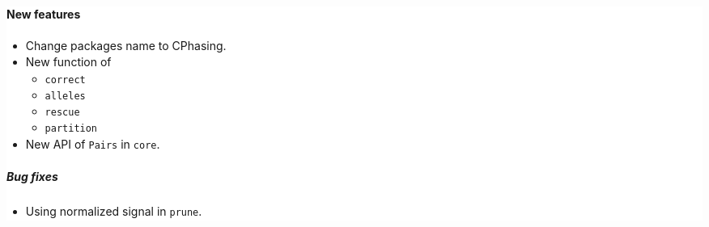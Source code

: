 #### New features
- Change packages name to CPhasing.
- New function of 
    - `correct`
    - `alleles`
    - `rescue`
    - `partition`
- New API of `Pairs` in `core`.

##### Bug fixes
- Using normalized signal in `prune`.
